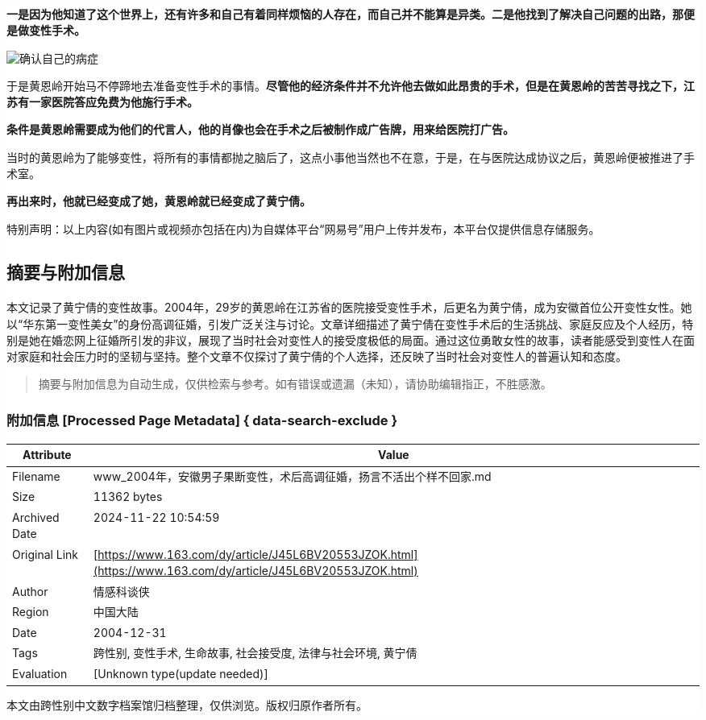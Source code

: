 **一是因为他知道了这个世界上，还有许多和自己有着同样烦恼的人存在，而自己并不能算是异类。二是他找到了解决自己问题的出路，那便是做变性手术。**

![确认自己的病症](https://nimg.ws.126.net/?url=http%3A%2F%2Fdingyue.ws.126.net%2F2024%2F0608%2F10fb268aj00sequdo002ld001hc00x9m.jpg&thumbnail=660x2147483647&quality=80&type=jpg)

于是黄恩岭开始马不停蹄地去准备变性手术的事情。**尽管他的经济条件并不允许他去做如此昂贵的手术，但是在黄恩岭的苦苦寻找之下，江苏有一家医院答应免费为他施行手术。**

**条件是黄恩岭需要成为他们的代言人，他的肖像也会在手术之后被制作成广告牌，用来给医院打广告。**

当时的黄恩岭为了能够变性，将所有的事情都抛之脑后了，这点小事他当然也不在意，于是，在与医院达成协议之后，黄恩岭便被推进了手术室。

**再出来时，他就已经变成了她，黄恩岭就已经变成了黄宁倩。**

特别声明：以上内容(如有图片或视频亦包括在内)为自媒体平台“网易号”用户上传并发布，本平台仅提供信息存储服务。

## 摘要与附加信息


本文记录了黄宁倩的变性故事。2004年，29岁的黄恩岭在江苏省的医院接受变性手术，后更名为黄宁倩，成为安徽首位公开变性女性。她以“华东第一变性美女”的身份高调征婚，引发广泛关注与讨论。文章详细描述了黄宁倩在变性手术后的生活挑战、家庭反应及个人经历，特别是她在婚恋网上征婚所引发的非议，展现了当时社会对变性人的接受度极低的局面。通过这位勇敢女性的故事，读者能感受到变性人在面对家庭和社会压力时的坚韧与坚持。整个文章不仅探讨了黄宁倩的个人选择，还反映了当时社会对变性人的普遍认知和态度。


> 摘要与附加信息为自动生成，仅供检索与参考。如有错误或遗漏（未知），请协助编辑指正，不胜感激。

### 附加信息 [Processed Page Metadata] { data-search-exclude }

| Attribute       | Value                                  |
|-----------------|----------------------------------------|
| Filename        | www_2004年，安徽男子果断变性，术后高调征婚，扬言不活出个样不回家.md                             |
| Size            | 11362 bytes                           |
| Archived Date   | 2024-11-22 10:54:59                             |
| Original Link   | [https://www.163.com/dy/article/J45L6BV20553JZOK.html](https://www.163.com/dy/article/J45L6BV20553JZOK.html)                       |
| Author          | 情感科谈侠                               |
| Region          | 中国大陆                               |
| Date            | 2004-12-31                                 |
| Tags            | 跨性别, 变性手术, 生命故事, 社会接受度, 法律与社会环境, 黄宁倩                                 |
| Evaluation            | [Unknown type(update needed)]                                 |


本文由跨性别中文数字档案馆归档整理，仅供浏览。版权归原作者所有。

